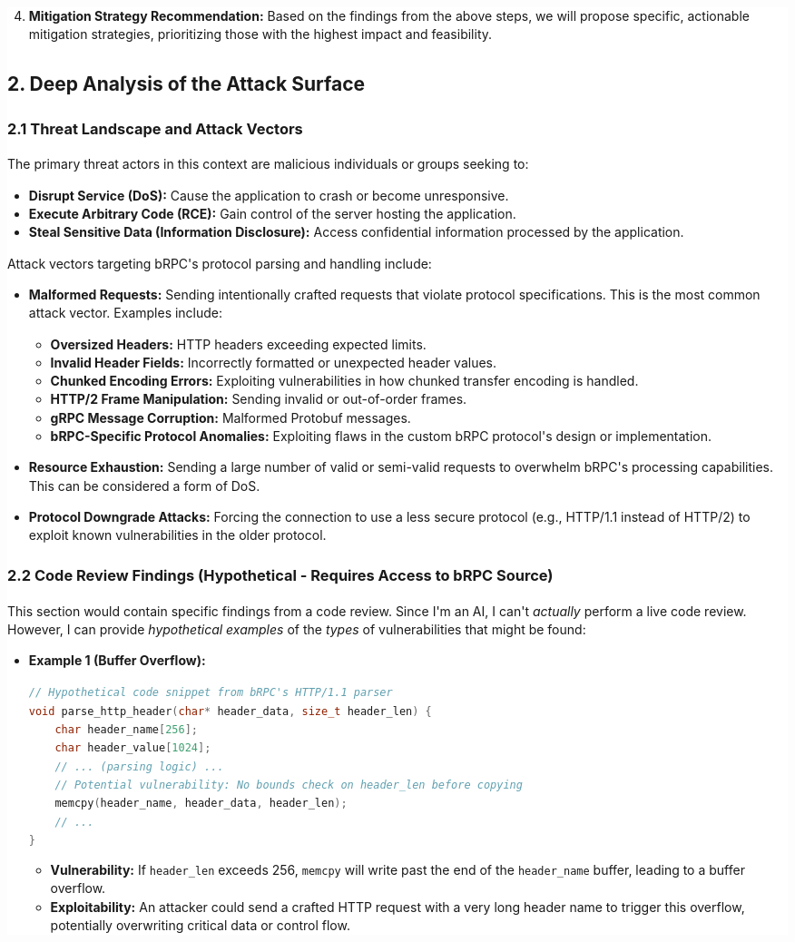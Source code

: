 4.  **Mitigation Strategy Recommendation:** Based on the findings from the above steps, we will propose specific, actionable mitigation strategies, prioritizing those with the highest impact and feasibility.

## 2. Deep Analysis of the Attack Surface

### 2.1 Threat Landscape and Attack Vectors

The primary threat actors in this context are malicious individuals or groups seeking to:

*   **Disrupt Service (DoS):**  Cause the application to crash or become unresponsive.
*   **Execute Arbitrary Code (RCE):**  Gain control of the server hosting the application.
*   **Steal Sensitive Data (Information Disclosure):**  Access confidential information processed by the application.

Attack vectors targeting bRPC's protocol parsing and handling include:

*   **Malformed Requests:**  Sending intentionally crafted requests that violate protocol specifications.  This is the most common attack vector.  Examples include:
    *   **Oversized Headers:**  HTTP headers exceeding expected limits.
    *   **Invalid Header Fields:**  Incorrectly formatted or unexpected header values.
    *   **Chunked Encoding Errors:**  Exploiting vulnerabilities in how chunked transfer encoding is handled.
    *   **HTTP/2 Frame Manipulation:**  Sending invalid or out-of-order frames.
    *   **gRPC Message Corruption:**  Malformed Protobuf messages.
    *   **bRPC-Specific Protocol Anomalies:**  Exploiting flaws in the custom bRPC protocol's design or implementation.

*   **Resource Exhaustion:**  Sending a large number of valid or semi-valid requests to overwhelm bRPC's processing capabilities.  This can be considered a form of DoS.

*   **Protocol Downgrade Attacks:**  Forcing the connection to use a less secure protocol (e.g., HTTP/1.1 instead of HTTP/2) to exploit known vulnerabilities in the older protocol.

### 2.2 Code Review Findings (Hypothetical - Requires Access to bRPC Source)

This section would contain specific findings from a code review.  Since I'm an AI, I can't *actually* perform a live code review.  However, I can provide *hypothetical examples* of the *types* of vulnerabilities that might be found:

*   **Example 1 (Buffer Overflow):**
    ```c++
    // Hypothetical code snippet from bRPC's HTTP/1.1 parser
    void parse_http_header(char* header_data, size_t header_len) {
        char header_name[256];
        char header_value[1024];
        // ... (parsing logic) ...
        // Potential vulnerability: No bounds check on header_len before copying
        memcpy(header_name, header_data, header_len);
        // ...
    }
    ```
    *   **Vulnerability:**  If `header_len` exceeds 256, `memcpy` will write past the end of the `header_name` buffer, leading to a buffer overflow.
    *   **Exploitability:**  An attacker could send a crafted HTTP request with a very long header name to trigger this overflow, potentially overwriting critical data or control flow.
